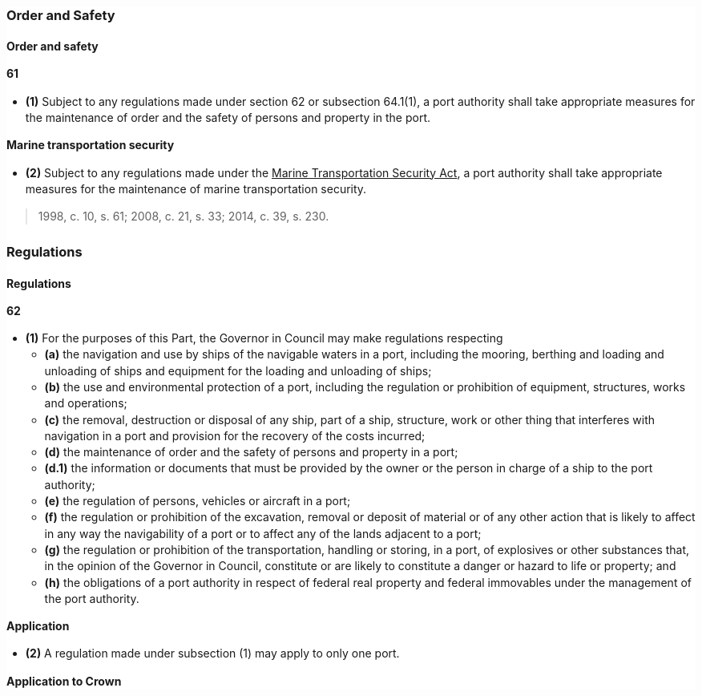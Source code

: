 


### Order and Safety



**Order and safety**

**61** 

- **(1)** Subject to any regulations made under section 62 or subsection 64.1(1), a port authority shall take appropriate measures for the maintenance of order and the safety of persons and property in the port.

**Marine transportation security**

- **(2)** Subject to any regulations made under the [Marine Transportation Security Act](/en/Acts/Statutes%20of%20Canada/1994/c.%2040.md), a port authority shall take appropriate measures for the maintenance of marine transportation security.
> 1998, c. 10, s. 61; 2008, c. 21, s. 33; 2014, c. 39, s. 230.





### Regulations



**Regulations**

**62** 

- **(1)** For the purposes of this Part, the Governor in Council may make regulations respecting
	- **(a)** the navigation and use by ships of the navigable waters in a port, including the mooring, berthing and loading and unloading of ships and equipment for the loading and unloading of ships;
	- **(b)** the use and environmental protection of a port, including the regulation or prohibition of equipment, structures, works and operations;
	- **(c)** the removal, destruction or disposal of any ship, part of a ship, structure, work or other thing that interferes with navigation in a port and provision for the recovery of the costs incurred;
	- **(d)** the maintenance of order and the safety of persons and property in a port;
	- **(d.1)** the information or documents that must be provided by the owner or the person in charge of a ship to the port authority;
	- **(e)** the regulation of persons, vehicles or aircraft in a port;
	- **(f)** the regulation or prohibition of the excavation, removal or deposit of material or of any other action that is likely to affect in any way the navigability of a port or to affect any of the lands adjacent to a port;
	- **(g)** the regulation or prohibition of the transportation, handling or storing, in a port, of explosives or other substances that, in the opinion of the Governor in Council, constitute or are likely to constitute a danger or hazard to life or property; and
	- **(h)** the obligations of a port authority in respect of federal real property and federal immovables under the management of the port authority.

**Application**

- **(2)** A regulation made under subsection (1) may apply to only one port.

**Application to Crown**
